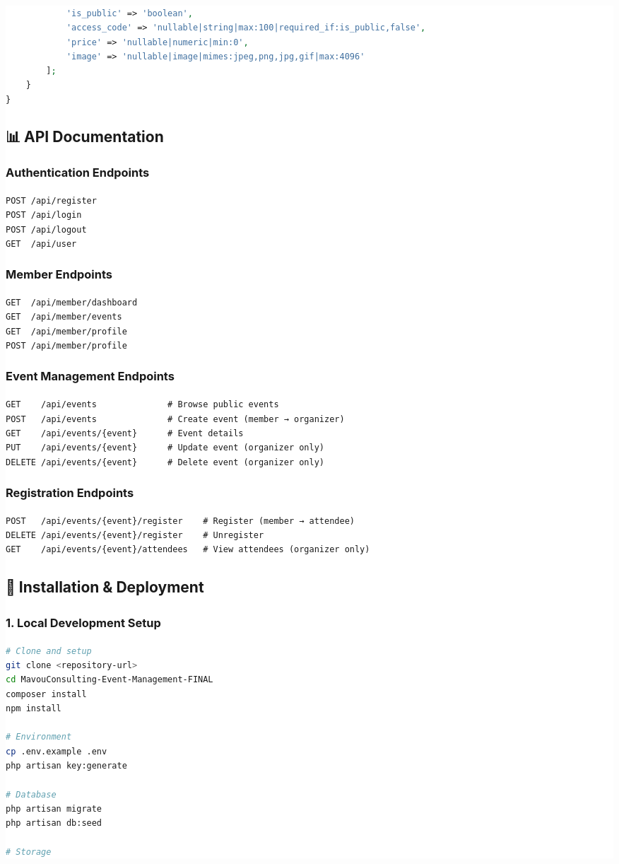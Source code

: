 ```php
            'is_public' => 'boolean',
            'access_code' => 'nullable|string|max:100|required_if:is_public,false',
            'price' => 'nullable|numeric|min:0',
            'image' => 'nullable|image|mimes:jpeg,png,jpg,gif|max:4096'
        ];
    }
}
```

## 📊 API Documentation

### Authentication Endpoints
```
POST /api/register
POST /api/login
POST /api/logout
GET  /api/user
```

### Member Endpoints
```
GET  /api/member/dashboard
GET  /api/member/events
GET  /api/member/profile
POST /api/member/profile
```

### Event Management Endpoints
```
GET    /api/events              # Browse public events
POST   /api/events              # Create event (member → organizer)
GET    /api/events/{event}      # Event details
PUT    /api/events/{event}      # Update event (organizer only)
DELETE /api/events/{event}      # Delete event (organizer only)
```

### Registration Endpoints
```
POST   /api/events/{event}/register    # Register (member → attendee)
DELETE /api/events/{event}/register    # Unregister
GET    /api/events/{event}/attendees   # View attendees (organizer only)
```

## 🚀 Installation & Deployment

### 1. Local Development Setup
```bash
# Clone and setup
git clone <repository-url>
cd MavouConsulting-Event-Management-FINAL
composer install
npm install

# Environment
cp .env.example .env
php artisan key:generate

# Database
php artisan migrate
php artisan db:seed

# Storage
```